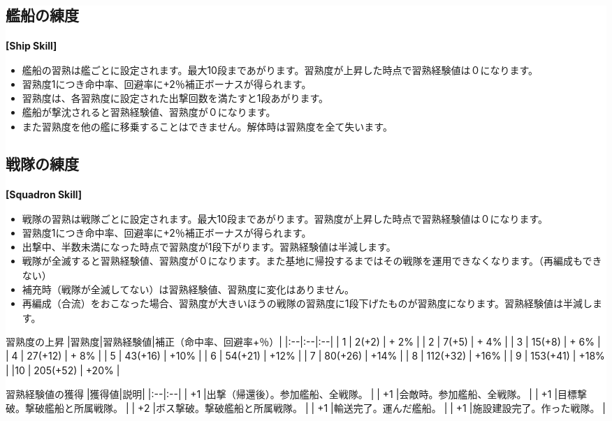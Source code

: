 ## 艦船の練度
**[Ship Skill]**  
* 艦船の習熟は艦ごとに設定されます。最大10段まであがります。習熟度が上昇した時点で習熟経験値は０になります。
* 習熟度1につき命中率、回避率に+2％補正ボーナスが得られます。
* 習熟度は、各習熟度に設定された出撃回数を満たすと1段あがります。
* 艦船が撃沈されると習熟経験値、習熟度が０になります。
* また習熟度を他の艦に移乗することはできません。解体時は習熟度を全て失います。

## 戦隊の練度
**[Squadron Skill]**  
* 戦隊の習熟は戦隊ごとに設定されます。最大10段まであがります。習熟度が上昇した時点で習熟経験値は０になります。
* 習熟度1につき命中率、回避率に+2％補正ボーナスが得られます。
* 出撃中、半数未満になった時点で習熟度が1段下がります。習熟経験値は半減します。
* 戦隊が全滅すると習熟経験値、習熟度が０になります。また基地に帰投するまではその戦隊を運用できなくなります。（再編成もできない）
* 補充時（戦隊が全滅してない）は習熟経験値、習熟度に変化はありません。
* 再編成（合流）をおこなった場合、習熟度が大きいほうの戦隊の習熟度に1段下げたものが習熟度になります。習熟経験値は半減します。

習熟度の上昇
|習熟度|習熟経験値|補正（命中率、回避率+％）|
|:--|:--|:--|
| 1  |   2(+2)   | + 2%  |
| 2  |   7(+5)   | + 4%  |
| 3  |  15(+8)   | + 6%  |
| 4  |  27(+12)  | + 8%  |
| 5  |  43(+16)  | +10%  |
| 6  |  54(+21)  | +12%  |
| 7  |  80(+26)  | +14%  |
| 8  | 112(+32)  | +16%  |
| 9  | 153(+41)  | +18%  |
|10  | 205(+52)  | +20%  |

習熟経験値の獲得
|獲得値|説明|
|:--|:--|
| +1  |出撃（帰還後）。参加艦船、全戦隊。  |
| +1  |会敵時。参加艦船、全戦隊。  |
| +1  |目標撃破。撃破艦船と所属戦隊。  |
| +2  |ボス撃破。撃破艦船と所属戦隊。  |
| +1  |輸送完了。運んだ艦船。  |
| +1  |施設建設完了。作った戦隊。  |
